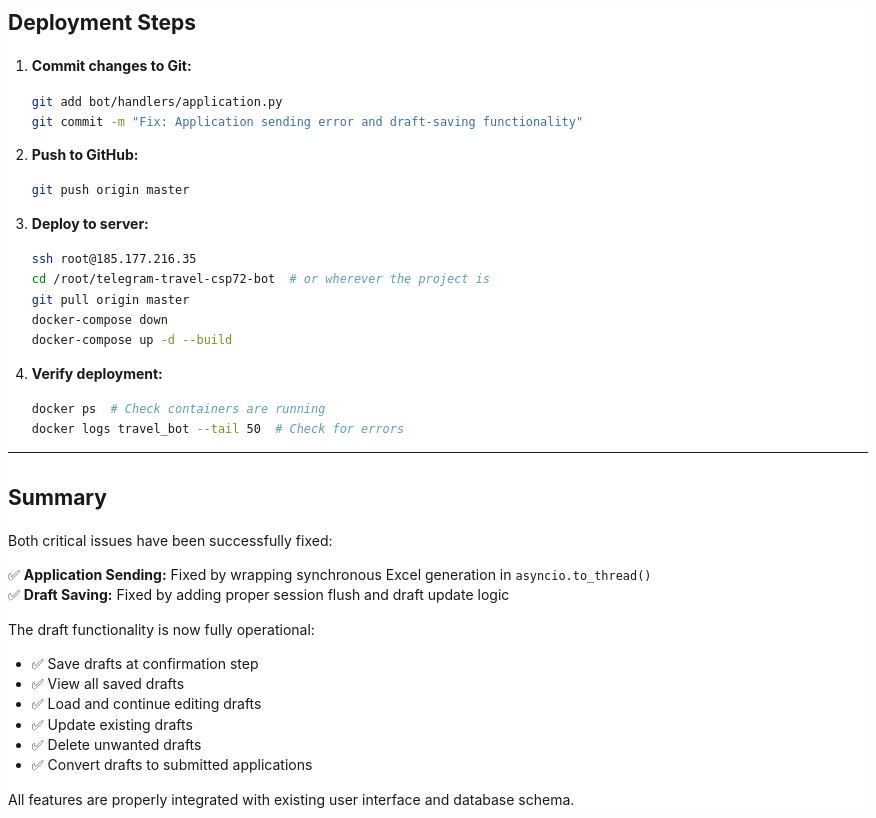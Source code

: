 
## Deployment Steps

1. **Commit changes to Git:**
   ```bash
   git add bot/handlers/application.py
   git commit -m "Fix: Application sending error and draft-saving functionality"
   ```

2. **Push to GitHub:**
   ```bash
   git push origin master
   ```

3. **Deploy to server:**
   ```bash
   ssh root@185.177.216.35
   cd /root/telegram-travel-csp72-bot  # or wherever the project is
   git pull origin master
   docker-compose down
   docker-compose up -d --build
   ```

4. **Verify deployment:**
   ```bash
   docker ps  # Check containers are running
   docker logs travel_bot --tail 50  # Check for errors
   ```

---

## Summary

Both critical issues have been successfully fixed:

✅ **Application Sending:** Fixed by wrapping synchronous Excel generation in `asyncio.to_thread()`  
✅ **Draft Saving:** Fixed by adding proper session flush and draft update logic

The draft functionality is now fully operational:
- ✅ Save drafts at confirmation step
- ✅ View all saved drafts
- ✅ Load and continue editing drafts
- ✅ Update existing drafts
- ✅ Delete unwanted drafts
- ✅ Convert drafts to submitted applications

All features are properly integrated with existing user interface and database schema.
